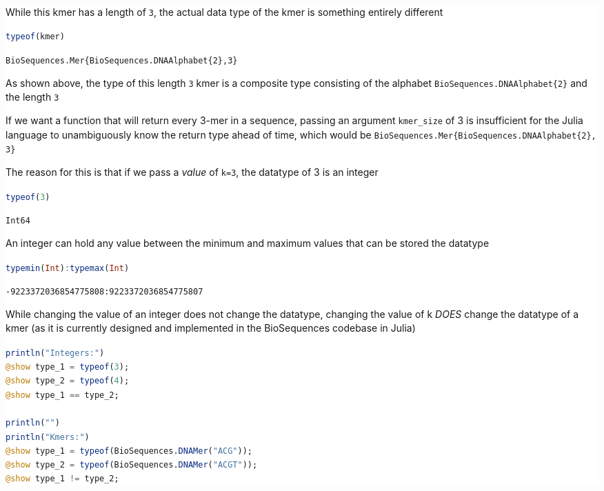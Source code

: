 

While this kmer has a length of `3`, the actual data type of the kmer is something entirely different


```julia
typeof(kmer)
```




    BioSequences.Mer{BioSequences.DNAAlphabet{2},3}



As shown above, the type of this length `3` kmer is a composite type consisting of the alphabet `BioSequences.DNAAlphabet{2}` and the length `3`

If we want a function that will return every 3-mer in a sequence, passing an argument `kmer_size` of 3 is insufficient for the Julia language to unambiguously know the return type ahead of time, which would be `BioSequences.Mer{BioSequences.DNAAlphabet{2},3}`

The reason for this is that if we pass a _value_ of `k=3`, the datatype of 3 is an integer


```julia
typeof(3)
```




    Int64



An integer can hold any value between the minimum and maximum values that can be stored the datatype


```julia
typemin(Int):typemax(Int)
```




    -9223372036854775808:9223372036854775807



While changing the value of an integer does not change the datatype, changing the value of k _DOES_ change the datatype of a kmer (as it is currently designed and implemented in the BioSequences codebase in Julia)


```julia
println("Integers:")
@show type_1 = typeof(3);
@show type_2 = typeof(4);
@show type_1 == type_2;

println("")
println("Kmers:")
@show type_1 = typeof(BioSequences.DNAMer("ACG"));
@show type_2 = typeof(BioSequences.DNAMer("ACGT"));
@show type_1 != type_2;
```
